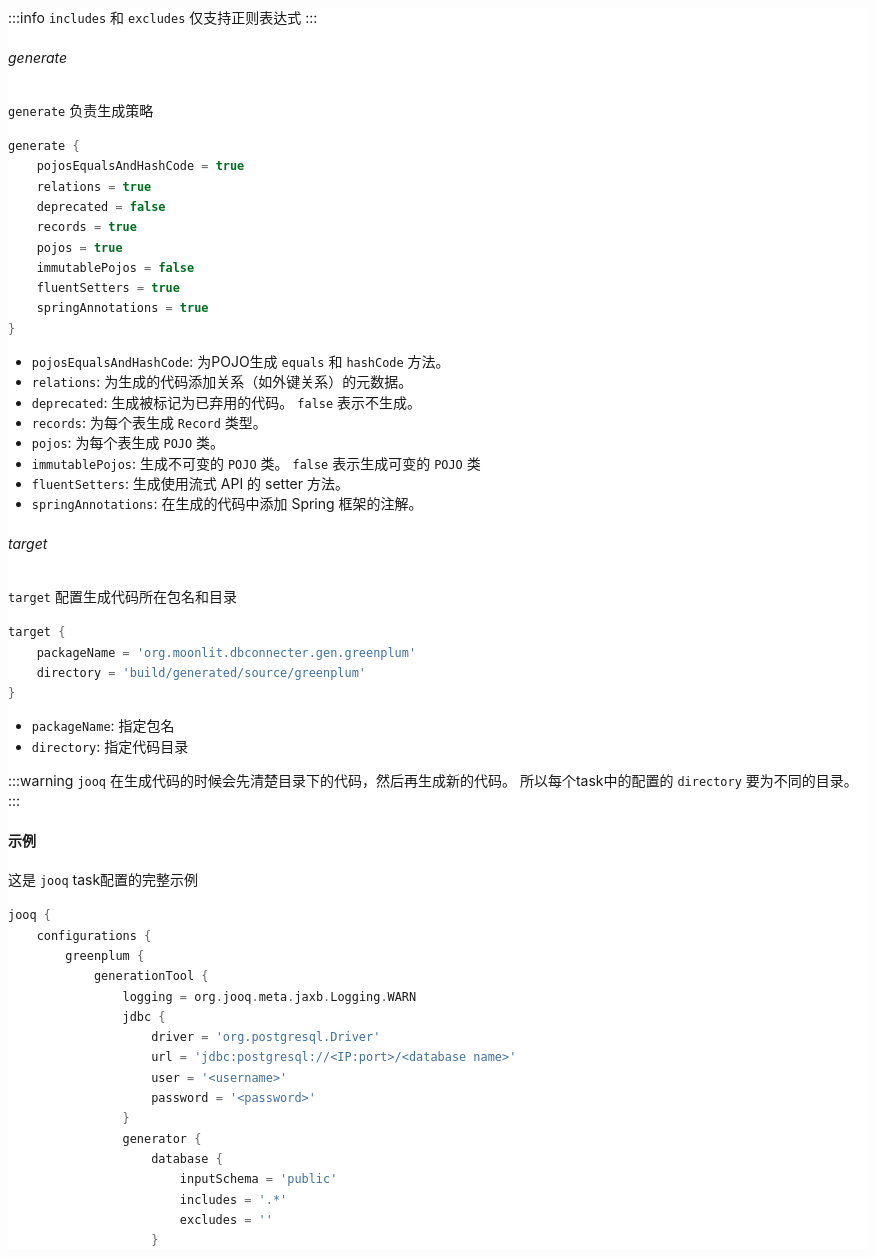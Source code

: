 :::info
`includes` 和 `excludes` 仅支持正则表达式
:::

###### generate

`generate` 负责生成策略

```groovy
generate {  
    pojosEqualsAndHashCode = true  
    relations = true  
    deprecated = false  
    records = true  
    pojos = true  
    immutablePojos = false  
    fluentSetters = true  
    springAnnotations = true  
}  
```
- `pojosEqualsAndHashCode`: 为POJO生成 `equals` 和 `hashCode` 方法。
- `relations`: 为生成的代码添加关系（如外键关系）的元数据。
- `deprecated`: 生成被标记为已弃用的代码。 `false` 表示不生成。
- `records`: 为每个表生成 `Record` 类型。
- `pojos`: 为每个表生成 `POJO` 类。
- `immutablePojos`: 生成不可变的 `POJO` 类。 `false` 表示生成可变的 `POJO` 类
- `fluentSetters`: 生成使用流式 API 的 setter 方法。
- `springAnnotations`: 在生成的代码中添加 Spring 框架的注解。

###### target

`target` 配置生成代码所在包名和目录

```groovy
target {  
    packageName = 'org.moonlit.dbconnecter.gen.greenplum'  
    directory = 'build/generated/source/greenplum'  
}  
```

- `packageName`: 指定包名
- `directory`: 指定代码目录

:::warning
`jooq` 在生成代码的时候会先清楚目录下的代码，然后再生成新的代码。 所以每个task中的配置的 `directory` 要为不同的目录。
:::

#### 示例

这是 `jooq` task配置的完整示例

```groovy
jooq {  
    configurations {  
        greenplum {  
            generationTool {  
                logging = org.jooq.meta.jaxb.Logging.WARN  
                jdbc {  
                    driver = 'org.postgresql.Driver'  
                    url = 'jdbc:postgresql://<IP:port>/<database name>'  
                    user = '<username>'  
                    password = '<password>'  
                }  
                generator {  
                    database {  
                        inputSchema = 'public'  
                        includes = '.*'  
                        excludes = ''  
                    }  
```